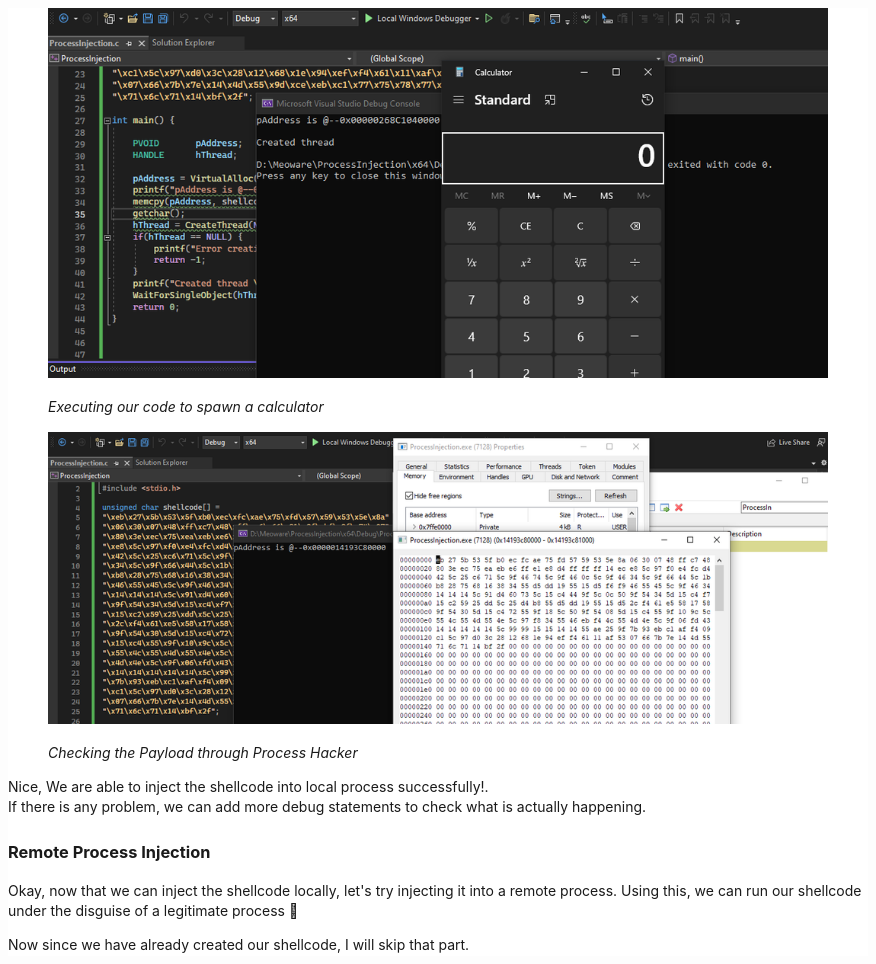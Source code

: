 <figure><img src="../../.gitbook/assets/image (2) (1) (1) (1) (1) (1) (1) (1) (1) (1) (1) (1) (1).png" alt=""><figcaption><p><em>Executing our code to spawn a calculator</em></p></figcaption></figure>

<figure><img src="../../.gitbook/assets/image (1) (1) (1) (1) (1) (1) (1) (1) (1) (1) (1) (1) (1) (1) (1).png" alt=""><figcaption><p><em>Checking  the Payload through Process Hacker</em></p></figcaption></figure>

Nice, We are able to inject the shellcode into local process successfully!. \
If there is any problem, we can add more debug statements to check what is actually happening.&#x20;

### Remote Process Injection

Okay, now that we can inject the shellcode locally, let's try injecting it into a remote process. Using this, we can run our shellcode under the disguise of a legitimate process :imp:

Now since we have already created our shellcode, I will skip that part.
